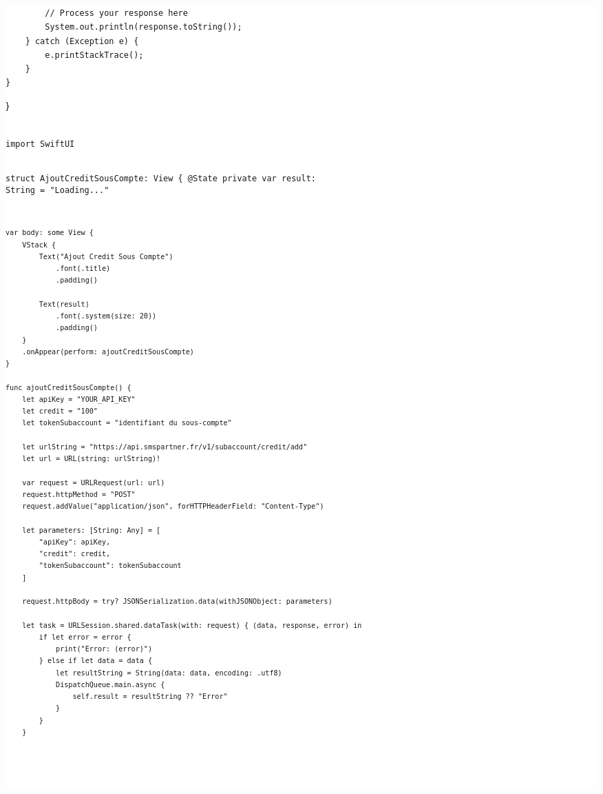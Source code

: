             // Process your response here
            System.out.println(response.toString());
        } catch (Exception e) {
            e.printStackTrace();
        }
    }
}
   </code></pre>
  </div>
  <div class="tab-pane fade" id="swift" role="tabpanel" aria-labelledby="swift-tab">
    <!-- SWIFT code example goes here -->
    <pre><code class="language-swift">
import SwiftUI

struct AjoutCreditSousCompte: View {
    @State private var result: String = "Loading..."

    var body: some View {
        VStack {
            Text("Ajout Credit Sous Compte")
                .font(.title)
                .padding()

            Text(result)
                .font(.system(size: 20))
                .padding()
        }
        .onAppear(perform: ajoutCreditSousCompte)
    }

    func ajoutCreditSousCompte() {
        let apiKey = "YOUR_API_KEY"
        let credit = "100"
        let tokenSubaccount = "identifiant du sous-compte"

        let urlString = "https://api.smspartner.fr/v1/subaccount/credit/add"
        let url = URL(string: urlString)!

        var request = URLRequest(url: url)
        request.httpMethod = "POST"
        request.addValue("application/json", forHTTPHeaderField: "Content-Type")

        let parameters: [String: Any] = [
            "apiKey": apiKey,
            "credit": credit,
            "tokenSubaccount": tokenSubaccount
        ]

        request.httpBody = try? JSONSerialization.data(withJSONObject: parameters)

        let task = URLSession.shared.dataTask(with: request) { (data, response, error) in
            if let error = error {
                print("Error: (error)")
            } else if let data = data {
                let resultString = String(data: data, encoding: .utf8)
                DispatchQueue.main.async {
                    self.result = resultString ?? "Error"
                }
            }
        }
